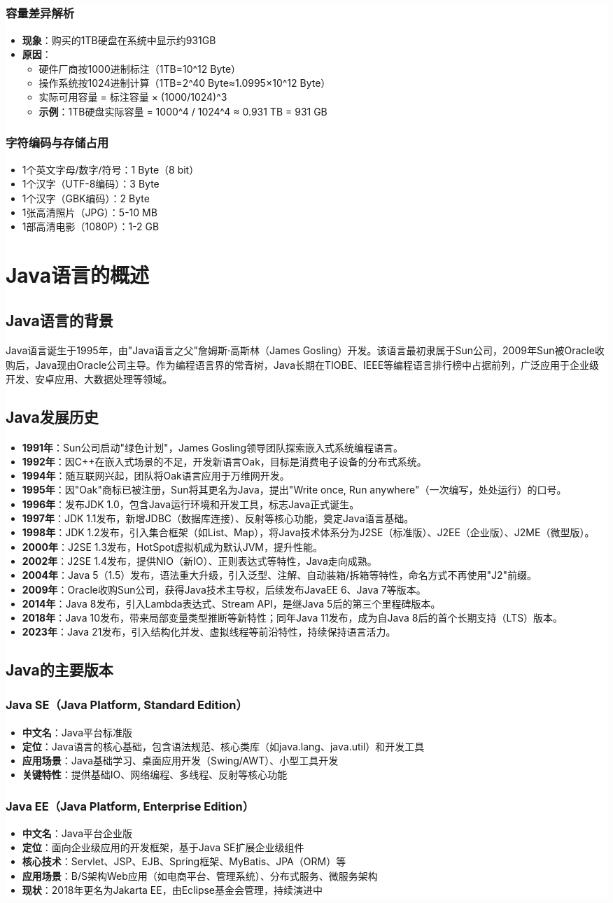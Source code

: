### 容量差异解析
- **现象**：购买的1TB硬盘在系统中显示约931GB
- **原因**：
  - 硬件厂商按1000进制标注（1TB=10^12 Byte）
  - 操作系统按1024进制计算（1TB=2^40 Byte≈1.0995×10^12 Byte）
  - 实际可用容量 = 标注容量 × (1000/1024)^3
  - **示例**：1TB硬盘实际容量 = 1000^4 / 1024^4 ≈ 0.931 TB = 931 GB

### 字符编码与存储占用
- 1个英文字母/数字/符号：1 Byte（8 bit）
- 1个汉字（UTF-8编码）：3 Byte
- 1个汉字（GBK编码）：2 Byte
- 1张高清照片（JPG）：5-10 MB
- 1部高清电影（1080P）：1-2 GB

# Java语言的概述

## Java语言的背景
Java语言诞生于1995年，由"Java语言之父"詹姆斯·高斯林（James Gosling）开发。该语言最初隶属于Sun公司，2009年Sun被Oracle收购后，Java现由Oracle公司主导。作为编程语言界的常青树，Java长期在TIOBE、IEEE等编程语言排行榜中占据前列，广泛应用于企业级开发、安卓应用、大数据处理等领域。

## Java发展历史
- **1991年**：Sun公司启动"绿色计划"，James Gosling领导团队探索嵌入式系统编程语言。
- **1992年**：因C++在嵌入式场景的不足，开发新语言Oak，目标是消费电子设备的分布式系统。
- **1994年**：随互联网兴起，团队将Oak语言应用于万维网开发。
- **1995年**：因"Oak"商标已被注册，Sun将其更名为Java，提出"Write once, Run anywhere"（一次编写，处处运行）的口号。
- **1996年**：发布JDK 1.0，包含Java运行环境和开发工具，标志Java正式诞生。
- **1997年**：JDK 1.1发布，新增JDBC（数据库连接）、反射等核心功能，奠定Java语言基础。
- **1998年**：JDK 1.2发布，引入集合框架（如List、Map），将Java技术体系分为J2SE（标准版）、J2EE（企业版）、J2ME（微型版）。
- **2000年**：J2SE 1.3发布，HotSpot虚拟机成为默认JVM，提升性能。
- **2002年**：J2SE 1.4发布，提供NIO（新IO）、正则表达式等特性，Java走向成熟。
- **2004年**：Java 5（1.5）发布，语法重大升级，引入泛型、注解、自动装箱/拆箱等特性，命名方式不再使用"J2"前缀。
- **2009年**：Oracle收购Sun公司，获得Java技术主导权，后续发布JavaEE 6、Java 7等版本。
- **2014年**：Java 8发布，引入Lambda表达式、Stream API，是继Java 5后的第三个里程碑版本。
- **2018年**：Java 10发布，带来局部变量类型推断等新特性；同年Java 11发布，成为自Java 8后的首个长期支持（LTS）版本。
- **2023年**：Java 21发布，引入结构化并发、虚拟线程等前沿特性，持续保持语言活力。

## Java的主要版本
### Java SE（Java Platform, Standard Edition）
- **中文名**：Java平台标准版
- **定位**：Java语言的核心基础，包含语法规范、核心类库（如java.lang、java.util）和开发工具
- **应用场景**：Java基础学习、桌面应用开发（Swing/AWT）、小型工具开发
- **关键特性**：提供基础IO、网络编程、多线程、反射等核心功能

### Java EE（Java Platform, Enterprise Edition）
- **中文名**：Java平台企业版
- **定位**：面向企业级应用的开发框架，基于Java SE扩展企业级组件
- **核心技术**：Servlet、JSP、EJB、Spring框架、MyBatis、JPA（ORM）等
- **应用场景**：B/S架构Web应用（如电商平台、管理系统）、分布式服务、微服务架构
- **现状**：2018年更名为Jakarta EE，由Eclipse基金会管理，持续演进中
